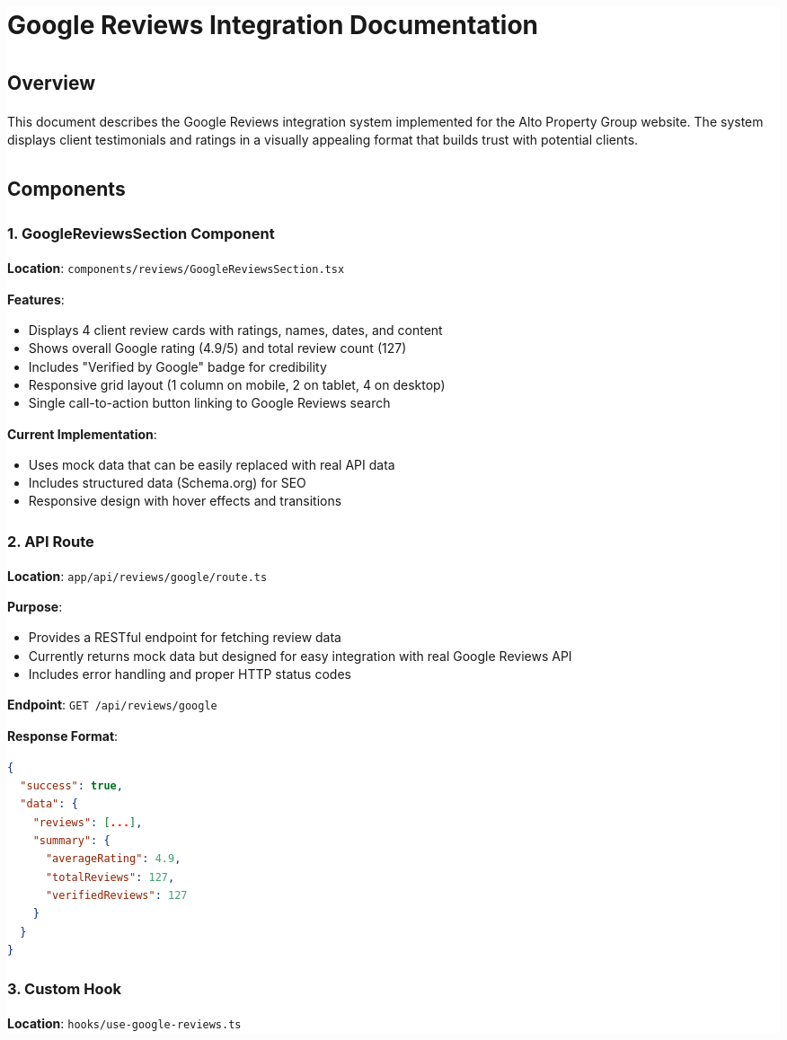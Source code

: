 # Google Reviews Integration Documentation

## Overview

This document describes the Google Reviews integration system implemented for the Alto Property Group website. The system displays client testimonials and ratings in a visually appealing format that builds trust with potential clients.

## Components

### 1. GoogleReviewsSection Component
**Location**: `components/reviews/GoogleReviewsSection.tsx`

**Features**:
- Displays 4 client review cards with ratings, names, dates, and content
- Shows overall Google rating (4.9/5) and total review count (127)
- Includes "Verified by Google" badge for credibility
- Responsive grid layout (1 column on mobile, 2 on tablet, 4 on desktop)
- Single call-to-action button linking to Google Reviews search

**Current Implementation**:
- Uses mock data that can be easily replaced with real API data
- Includes structured data (Schema.org) for SEO
- Responsive design with hover effects and transitions

### 2. API Route
**Location**: `app/api/reviews/google/route.ts`

**Purpose**:
- Provides a RESTful endpoint for fetching review data
- Currently returns mock data but designed for easy integration with real Google Reviews API
- Includes error handling and proper HTTP status codes

**Endpoint**: `GET /api/reviews/google`

**Response Format**:
```json
{
  "success": true,
  "data": {
    "reviews": [...],
    "summary": {
      "averageRating": 4.9,
      "totalReviews": 127,
      "verifiedReviews": 127
    }
  }
}
```

### 3. Custom Hook
**Location**: `hooks/use-google-reviews.ts`
